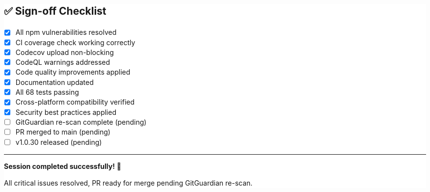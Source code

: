 
## ✅ Sign-off Checklist

- [x] All npm vulnerabilities resolved
- [x] CI coverage check working correctly
- [x] Codecov upload non-blocking
- [x] CodeQL warnings addressed
- [x] Code quality improvements applied
- [x] Documentation updated
- [x] All 68 tests passing
- [x] Cross-platform compatibility verified
- [x] Security best practices applied
- [ ] GitGuardian re-scan complete (pending)
- [ ] PR merged to main (pending)
- [ ] v1.0.30 released (pending)

---

**Session completed successfully!** 🎉

All critical issues resolved, PR ready for merge pending GitGuardian re-scan.
